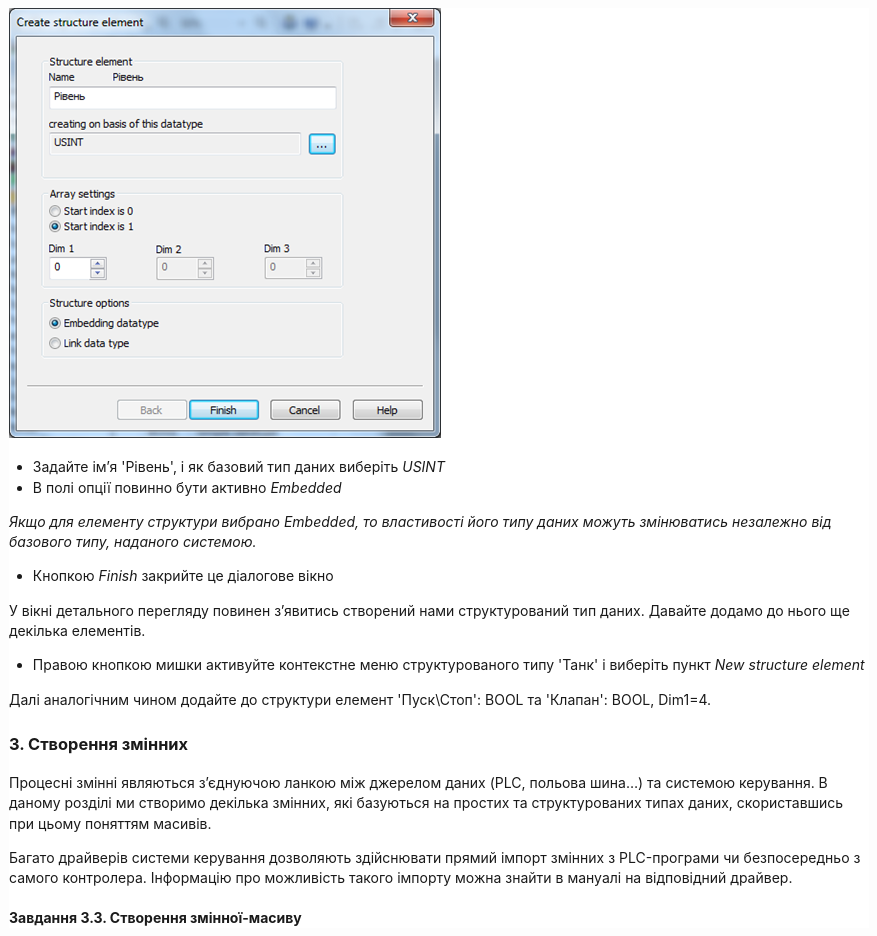 ![img](media3/4.png)

- Задайте ім’я 'Рівень', і як базовий тип даних виберіть *USINT* 
- В полі опції повинно бути активно *Embedded*

*Якщо для елементу структури вибрано Embedded,  то властивості його типу даних можуть змінюватись незалежно від базового типу, наданого системою.*

- Кнопкою *Finish* закрийте це діалогове вікно

У вікні детального перегляду повинен з’явитись  створений нами структурований тип даних. Давайте додамо до нього ще  декілька елементів.

- Правою кнопкою мишки активуйте контекстне меню структурованого типу 'Танк' і виберіть пункт *New* *structure* *element*

Далі аналогічним чином додайте до структури елемент 'Пуск\Стоп': BOOL та 'Клапан': BOOL, Dim1=4.

<iframe width="640" height="360" src="https://www.youtube.com/embed/nHP-1gR0sIc" title="YouTube video player" frameborder="0" allow="accelerometer; autoplay; clipboard-write; encrypted-media; gyroscope; picture-in-picture" allowfullscreen></iframe>

### 3. Створення змінних

Процесні змінні являються з’єднуючою ланкою між джерелом даних (PLC, польова  шина…) та системою керування. В даному розділі ми створимо декілька  змінних, які базуються на простих та структурованих типах даних,  скориставшись при цьому поняттям масивів.

Багато драйверів системи керування дозволяють здійснювати прямий імпорт змінних з PLC-програми чи безпосередньо з самого контролера. Інформацію про можливість такого  імпорту можна знайти в мануалі на відповідний драйвер.

#### Завдання 3.3. Створення змінної-масиву 
